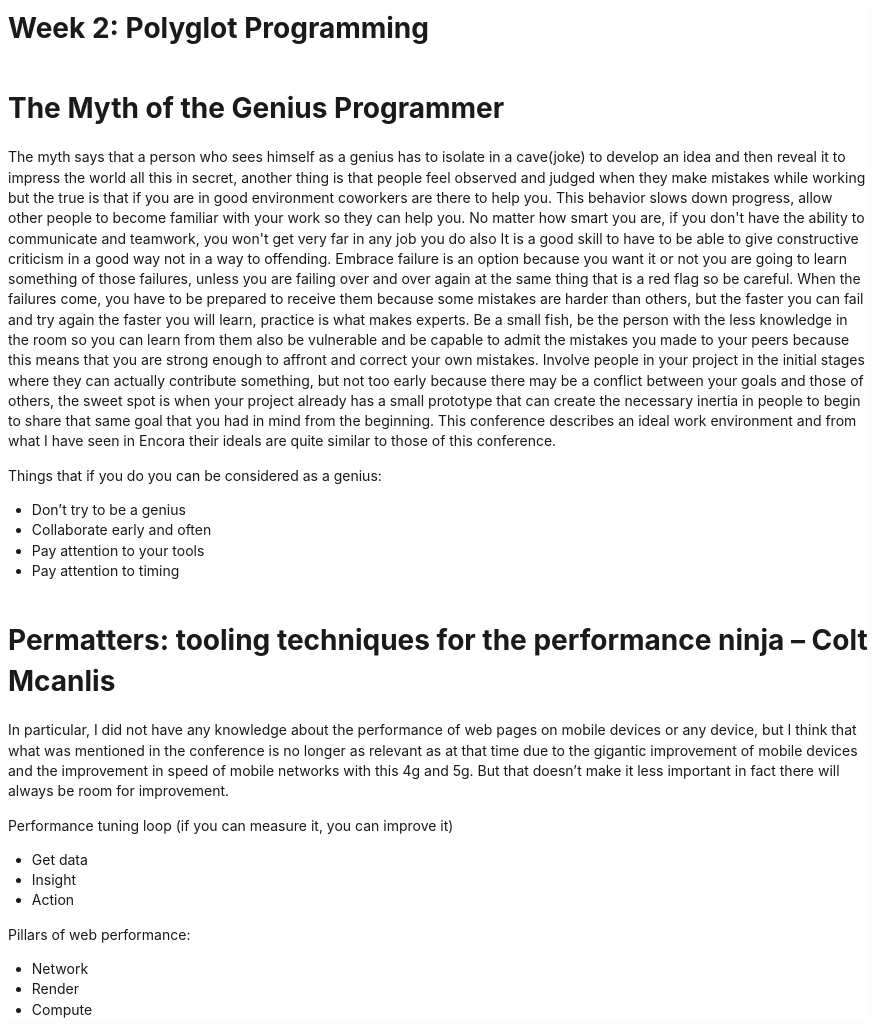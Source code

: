 # Week 2: Polyglot Programming



# The Myth of the Genius Programmer 

The myth says that a person who sees himself as a genius has to isolate in a cave(joke) to develop an idea and then reveal it to impress the world all this in secret, another thing is that people feel observed and judged when they make mistakes while working but the true is that if you are in good environment coworkers are there to help you. This behavior slows down progress, allow other people to become familiar with your work so they can help you. No matter how smart you are, if you don't have the ability to communicate and teamwork, you won't get very far in any job you do also It is a good skill to have to be able to give constructive criticism in a good way not in a way to offending. Embrace failure is an option because you want it or not you are going to learn something of those failures, unless you are failing over and over again at the same thing that is a red flag so be careful. When the failures come, you have to be prepared to receive them because some mistakes are harder than others, but the faster you can fail and try again the faster you will learn, practice is what makes experts. Be a small fish, be the person with the less knowledge in the room so you can learn from them also be vulnerable and be capable to admit the mistakes you made to your peers because this means that you are strong enough to affront and correct your own mistakes. Involve people in your project in the initial stages where they can actually contribute something, but not too early because there may be a conflict between your goals and those of others, the sweet spot is when your project already has a small prototype that can create the necessary inertia in people to begin to share that same goal that you had in mind from the beginning. This conference describes an ideal work environment and from what I have seen in Encora their ideals are quite similar to those of this conference. 

Things that if you do you can be considered as a genius: 
- Don’t try to be a genius 
- Collaborate early and often 
- Pay attention to your tools 
- Pay attention to timing  

 

# Permatters: tooling techniques for the performance ninja – Colt Mcanlis 

In particular, I did not have any knowledge about the performance of web pages on mobile devices or any device, but I think that what was mentioned in the conference is no longer as relevant as at that time due to the gigantic improvement of mobile devices and the improvement in speed of mobile networks with this 4g and 5g. But that doesn’t make it less important in fact there will always be room for improvement.  

Performance tuning loop (if you can measure it, you can improve it) 
- Get data 
- Insight 
- Action 

Pillars of web performance:
- Network 
- Render 
- Compute  
